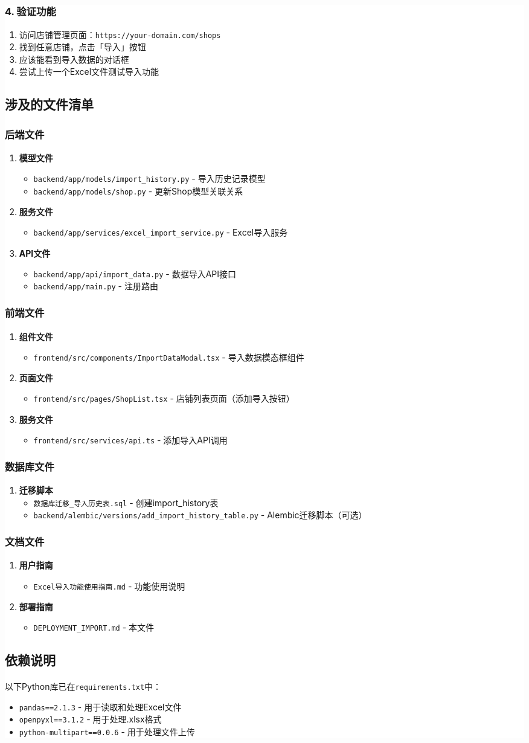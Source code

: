 ### 4. 验证功能

1. 访问店铺管理页面：`https://your-domain.com/shops`
2. 找到任意店铺，点击「导入」按钮
3. 应该能看到导入数据的对话框
4. 尝试上传一个Excel文件测试导入功能

## 涉及的文件清单

### 后端文件

1. **模型文件**
   - `backend/app/models/import_history.py` - 导入历史记录模型
   - `backend/app/models/shop.py` - 更新Shop模型关联关系

2. **服务文件**
   - `backend/app/services/excel_import_service.py` - Excel导入服务

3. **API文件**
   - `backend/app/api/import_data.py` - 数据导入API接口
   - `backend/app/main.py` - 注册路由

### 前端文件

1. **组件文件**
   - `frontend/src/components/ImportDataModal.tsx` - 导入数据模态框组件

2. **页面文件**
   - `frontend/src/pages/ShopList.tsx` - 店铺列表页面（添加导入按钮）

3. **服务文件**
   - `frontend/src/services/api.ts` - 添加导入API调用

### 数据库文件

1. **迁移脚本**
   - `数据库迁移_导入历史表.sql` - 创建import_history表
   - `backend/alembic/versions/add_import_history_table.py` - Alembic迁移脚本（可选）

### 文档文件

1. **用户指南**
   - `Excel导入功能使用指南.md` - 功能使用说明

2. **部署指南**
   - `DEPLOYMENT_IMPORT.md` - 本文件

## 依赖说明

以下Python库已在`requirements.txt`中：
- `pandas==2.1.3` - 用于读取和处理Excel文件
- `openpyxl==3.1.2` - 用于处理.xlsx格式
- `python-multipart==0.0.6` - 用于处理文件上传
